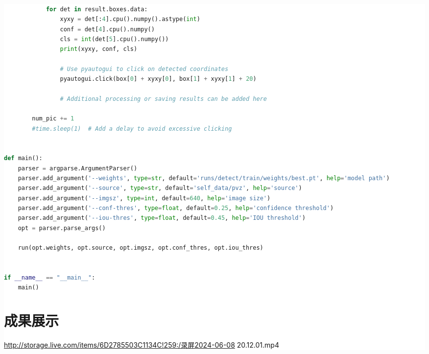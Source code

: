 ```python
            for det in result.boxes.data:
                xyxy = det[:4].cpu().numpy().astype(int)
                conf = det[4].cpu().numpy()
                cls = int(det[5].cpu().numpy())
                print(xyxy, conf, cls)

                # Use pyautogui to click on detected coordinates
                pyautogui.click(box[0] + xyxy[0], box[1] + xyxy[1] + 20)

                # Additional processing or saving results can be added here

        num_pic += 1
        #time.sleep(1)  # Add a delay to avoid excessive clicking


def main():
    parser = argparse.ArgumentParser()
    parser.add_argument('--weights', type=str, default='runs/detect/train/weights/best.pt', help='model path')
    parser.add_argument('--source', type=str, default='self_data/pvz', help='source')
    parser.add_argument('--imgsz', type=int, default=640, help='image size')
    parser.add_argument('--conf-thres', type=float, default=0.25, help='confidence threshold')
    parser.add_argument('--iou-thres', type=float, default=0.45, help='IOU threshold')
    opt = parser.parse_args()

    run(opt.weights, opt.source, opt.imgsz, opt.conf_thres, opt.iou_thres)


if __name__ == "__main__":
    main()

```

# 成果展示

http://storage.live.com/items/6D2785503C1134C!259:/录屏2024-06-08 20.12.01.mp4
